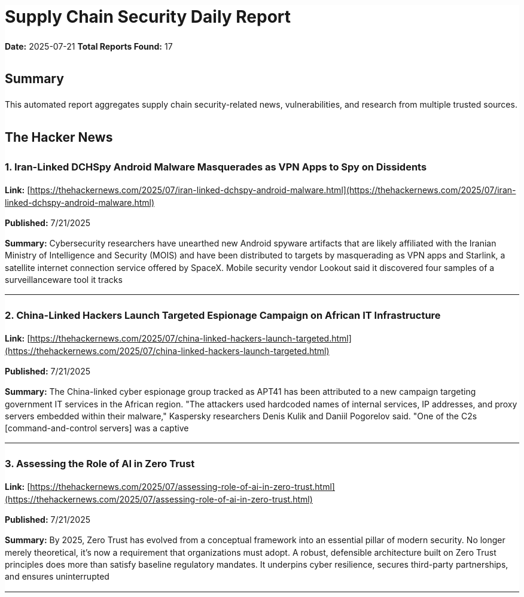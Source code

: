 # Supply Chain Security Daily Report
**Date:** 2025-07-21
**Total Reports Found:** 17

## Summary

This automated report aggregates supply chain security-related news, vulnerabilities, and research from multiple trusted sources.

## The Hacker News

### 1. Iran-Linked DCHSpy Android Malware Masquerades as VPN Apps to Spy on Dissidents

**Link:** [https://thehackernews.com/2025/07/iran-linked-dchspy-android-malware.html](https://thehackernews.com/2025/07/iran-linked-dchspy-android-malware.html)

**Published:** 7/21/2025

**Summary:** Cybersecurity researchers have unearthed new Android spyware artifacts that are likely affiliated with the Iranian Ministry of Intelligence and Security (MOIS) and have been distributed to targets by masquerading as VPN apps and Starlink, a satellite internet connection service offered by SpaceX. Mobile security vendor Lookout said it discovered four samples of a surveillanceware tool it tracks

---

### 2. China-Linked Hackers Launch Targeted Espionage Campaign on African IT Infrastructure

**Link:** [https://thehackernews.com/2025/07/china-linked-hackers-launch-targeted.html](https://thehackernews.com/2025/07/china-linked-hackers-launch-targeted.html)

**Published:** 7/21/2025

**Summary:** The China-linked cyber espionage group tracked as APT41 has been attributed to a new campaign targeting government IT services in the African region. "The attackers used hardcoded names of internal services, IP addresses, and proxy servers embedded within their malware," Kaspersky researchers Denis Kulik and Daniil Pogorelov said. "One of the C2s [command-and-control servers] was a captive

---

### 3. Assessing the Role of AI in Zero Trust 

**Link:** [https://thehackernews.com/2025/07/assessing-role-of-ai-in-zero-trust.html](https://thehackernews.com/2025/07/assessing-role-of-ai-in-zero-trust.html)

**Published:** 7/21/2025

**Summary:** By 2025, Zero Trust has evolved from a conceptual framework into an essential pillar of modern security. No longer merely theoretical, it’s now a requirement that organizations must adopt. A robust, defensible architecture built on Zero Trust principles does more than satisfy baseline regulatory mandates. It underpins cyber resilience, secures third-party partnerships, and ensures uninterrupted

---